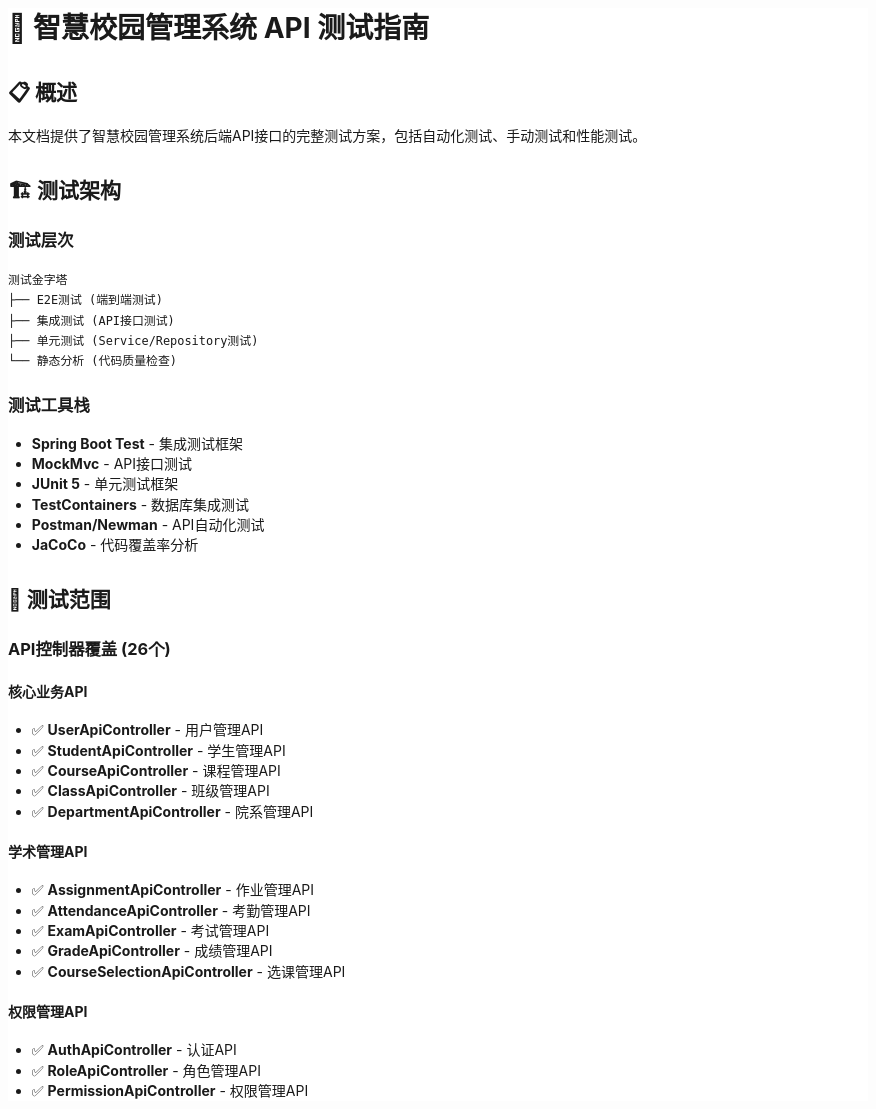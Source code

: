 # 🧪 智慧校园管理系统 API 测试指南

## 📋 概述

本文档提供了智慧校园管理系统后端API接口的完整测试方案，包括自动化测试、手动测试和性能测试。

## 🏗️ 测试架构

### 测试层次
```
测试金字塔
├── E2E测试 (端到端测试)
├── 集成测试 (API接口测试)
├── 单元测试 (Service/Repository测试)
└── 静态分析 (代码质量检查)
```

### 测试工具栈
- **Spring Boot Test** - 集成测试框架
- **MockMvc** - API接口测试
- **JUnit 5** - 单元测试框架
- **TestContainers** - 数据库集成测试
- **Postman/Newman** - API自动化测试
- **JaCoCo** - 代码覆盖率分析

## 🎯 测试范围

### API控制器覆盖 (26个)

#### 核心业务API
- ✅ **UserApiController** - 用户管理API
- ✅ **StudentApiController** - 学生管理API  
- ✅ **CourseApiController** - 课程管理API
- ✅ **ClassApiController** - 班级管理API
- ✅ **DepartmentApiController** - 院系管理API

#### 学术管理API
- ✅ **AssignmentApiController** - 作业管理API
- ✅ **AttendanceApiController** - 考勤管理API
- ✅ **ExamApiController** - 考试管理API
- ✅ **GradeApiController** - 成绩管理API
- ✅ **CourseSelectionApiController** - 选课管理API

#### 权限管理API
- ✅ **AuthApiController** - 认证API
- ✅ **RoleApiController** - 角色管理API
- ✅ **PermissionApiController** - 权限管理API

